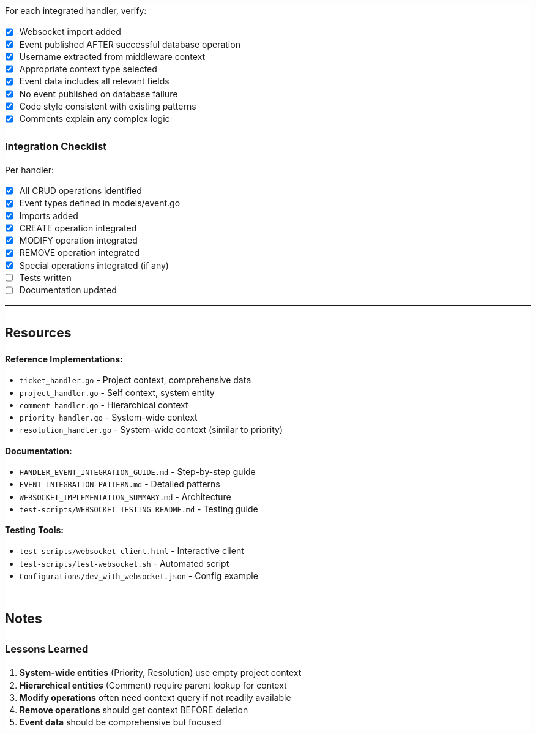 For each integrated handler, verify:
- [x] Websocket import added
- [x] Event published AFTER successful database operation
- [x] Username extracted from middleware context
- [x] Appropriate context type selected
- [x] Event data includes all relevant fields
- [x] No event published on database failure
- [x] Code style consistent with existing patterns
- [x] Comments explain any complex logic

### Integration Checklist

Per handler:
- [x] All CRUD operations identified
- [x] Event types defined in models/event.go
- [x] Imports added
- [x] CREATE operation integrated
- [x] MODIFY operation integrated
- [x] REMOVE operation integrated
- [x] Special operations integrated (if any)
- [ ] Tests written
- [ ] Documentation updated

---

## Resources

**Reference Implementations:**
- `ticket_handler.go` - Project context, comprehensive data
- `project_handler.go` - Self context, system entity
- `comment_handler.go` - Hierarchical context
- `priority_handler.go` - System-wide context
- `resolution_handler.go` - System-wide context (similar to priority)

**Documentation:**
- `HANDLER_EVENT_INTEGRATION_GUIDE.md` - Step-by-step guide
- `EVENT_INTEGRATION_PATTERN.md` - Detailed patterns
- `WEBSOCKET_IMPLEMENTATION_SUMMARY.md` - Architecture
- `test-scripts/WEBSOCKET_TESTING_README.md` - Testing guide

**Testing Tools:**
- `test-scripts/websocket-client.html` - Interactive client
- `test-scripts/test-websocket.sh` - Automated script
- `Configurations/dev_with_websocket.json` - Config example

---

## Notes

### Lessons Learned

1. **System-wide entities** (Priority, Resolution) use empty project context
2. **Hierarchical entities** (Comment) require parent lookup for context
3. **Modify operations** often need context query if not readily available
4. **Remove operations** should get context BEFORE deletion
5. **Event data** should be comprehensive but focused
